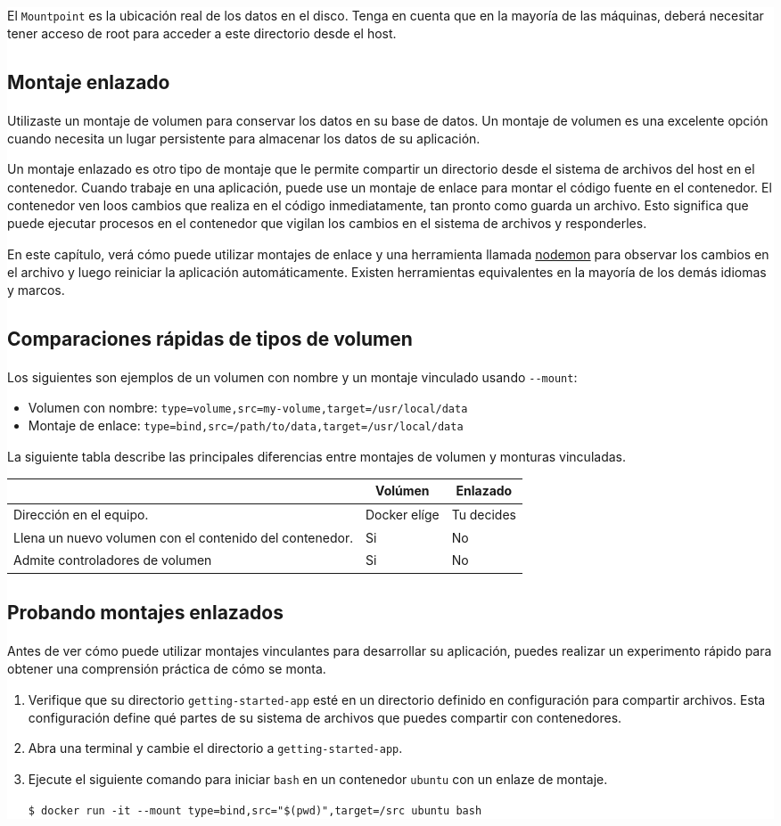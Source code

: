 El `Mountpoint` es la ubicación real de los datos en el disco. Tenga en cuenta que en la mayoría de las máquinas, deberá necesitar tener acceso de root para acceder a este directorio desde el host.


## Montaje enlazado

Utilizaste un montaje de volumen para conservar los datos en su base de datos. Un montaje de volumen es una excelente opción cuando necesita un lugar persistente para almacenar los datos de su aplicación.

Un montaje enlazado es otro tipo de montaje que le permite compartir un directorio desde el sistema de archivos del host en el contenedor. Cuando trabaje en una aplicación, puede use un montaje de enlace para montar el código fuente en el contenedor. El contenedor ven loos cambios que realiza en el código inmediatamente, tan pronto como guarda un archivo. Esto significa
que puede ejecutar procesos en el contenedor que vigilan los cambios en el sistema de archivos y responderles.

En este capítulo, verá cómo puede utilizar montajes de enlace y una herramienta llamada [nodemon](https://npmjs.com/package/nodemon) para observar los cambios en el archivo y luego reiniciar la aplicación automáticamente. Existen herramientas equivalentes en la mayoría de los demás idiomas y
marcos.

## Comparaciones rápidas de tipos de volumen

Los siguientes son ejemplos de un volumen con nombre y un montaje vinculado usando `--mount`:

- Volumen con nombre: `type=volume,src=my-volume,target=/usr/local/data`
- Montaje de enlace: `type=bind,src=/path/to/data,target=/usr/local/data`

La siguiente tabla describe las principales diferencias entre montajes de volumen y monturas vinculadas.

|                                              | Volúmen                                      | Enlazado                                          |
| -------------------------------------------- | -------------------------------------------------- | ---------------------------------------------------- |
| Dirección en el equipo.                                | Docker elíge                                     | Tu decides                                           |
| Llena un nuevo volumen con el contenido del contenedor. | Si                                                | No                                                   |
| Admite controladores de volumen                      | Si                                                | No                                                   |

## Probando montajes enlazados

Antes de ver cómo puede utilizar montajes vinculantes para desarrollar su aplicación, puedes realizar un experimento rápido para obtener una comprensión práctica de cómo se monta.

1. Verifique que su directorio `getting-started-app` esté en un directorio definido en configuración para compartir archivos. Esta configuración define qué partes de su sistema de archivos que puedes compartir con contenedores.

2. Abra una terminal y cambie el directorio a `getting-started-app`.

3. Ejecute el siguiente comando para iniciar `bash` en un contenedor `ubuntu` con un enlaze de montaje.

   ```console
   $ docker run -it --mount type=bind,src="$(pwd)",target=/src ubuntu bash
   ```
   